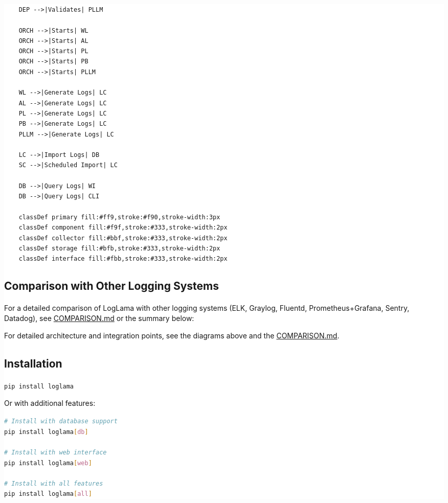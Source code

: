 ```mermaid
    DEP -->|Validates| PLLM
    
    ORCH -->|Starts| WL
    ORCH -->|Starts| AL
    ORCH -->|Starts| PL
    ORCH -->|Starts| PB
    ORCH -->|Starts| PLLM
    
    WL -->|Generate Logs| LC
    AL -->|Generate Logs| LC
    PL -->|Generate Logs| LC
    PB -->|Generate Logs| LC
    PLLM -->|Generate Logs| LC
    
    LC -->|Import Logs| DB
    SC -->|Scheduled Import| LC
    
    DB -->|Query Logs| WI
    DB -->|Query Logs| CLI
    
    classDef primary fill:#ff9,stroke:#f90,stroke-width:3px
    classDef component fill:#f9f,stroke:#333,stroke-width:2px
    classDef collector fill:#bbf,stroke:#333,stroke-width:2px
    classDef storage fill:#bfb,stroke:#333,stroke-width:2px
    classDef interface fill:#fbb,stroke:#333,stroke-width:2px
```

## Comparison with Other Logging Systems

For a detailed comparison of LogLama with other logging systems (ELK, Graylog, Fluentd, Prometheus+Grafana, Sentry, Datadog), see [COMPARISON.md](./COMPARISON.md) or the summary below:

For detailed architecture and integration points, see the diagrams above and the [COMPARISON.md](./COMPARISON.md).

## Installation

```bash
pip install loglama
```

Or with additional features:

```bash
# Install with database support
pip install loglama[db]

# Install with web interface
pip install loglama[web]

# Install with all features
pip install loglama[all]
```
